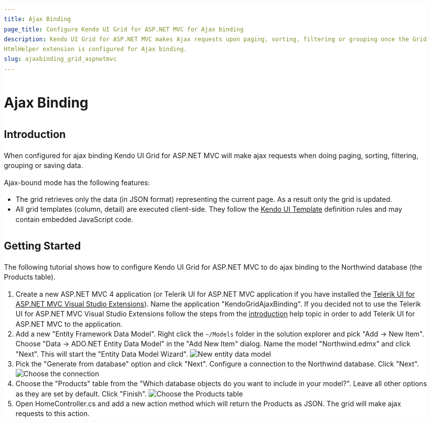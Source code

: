 ```yaml
---
title: Ajax Binding
page_title: Configure Kendo UI Grid for ASP.NET MVC for Ajax binding
description: Kendo UI Grid for ASP.NET MVC makes Ajax requests upon paging, sorting, filtering or grouping once the Grid HtmlHelper extension is configured for Ajax binding.
slug: ajaxbinding_grid_aspnetmvc
---
```


# Ajax Binding

## Introduction

When configured for ajax binding Kendo UI Grid for ASP.NET MVC will make ajax requests when doing paging, sorting, filtering, grouping or saving data.

Ajax-bound mode has the following features:
 - The grid retrieves only the data (in JSON format) representing the current page. As a result only the grid is updated.
 - All grid templates (column, detail) are executed client-side. They follow the [Kendo UI Template](/framework/templates/overview) definition rules and may contain embedded JavaScript code.

## Getting Started

The following tutorial shows how to configure Kendo UI Grid for ASP.NET MVC to do ajax binding to the Northwind database (the Products table).

1.  Create a new ASP.NET MVC 4 application (or Telerik UI for ASP.NET MVC application if you have installed the [Telerik UI for ASP.NET MVC Visual Studio Extensions](/aspnet-mvc/introduction#kendo-ui-for-asp.net-mvc-visual-studio-extensions)).
Name the application "KendoGridAjaxBinding". If you decided not to use the Telerik UI for ASP.NET MVC Visual Studio Extensions follow the steps from the [introduction](/aspnet-mvc/introduction) help topic in order
to add Telerik UI for ASP.NET MVC to the application.
1.  Add a new "Entity Framework Data Model". Right click the `~/Models` folder in the solution explorer and pick "Add ->  New Item". Choose "Data -> ADO.NET Entity Data Model" in the "Add New Item" dialog.
Name the model "Northwind.edmx" and click "Next". This will start the "Entity Data Model Wizard".
![New entity data model](/aspnet-mvc/helpers/grid/images/grid-entity-data-model.png)
1.  Pick the "Generate from database" option and click "Next". Configure a connection to the Northwind database. Click "Next".
![Choose the connection](/aspnet-mvc/helpers/grid/images/grid-entity-data-model.png)
1.  Choose the "Products" table from the "Which database objects do you want to include in your model?". Leave all other options as they are set by default. Click "Finish".
![Choose the Products table](/aspnet-mvc/helpers/grid/images/grid-database-objects.png)
1.  Open HomeController.cs and add a new action method which will return the Products as JSON. The grid will make ajax requests to this action.
